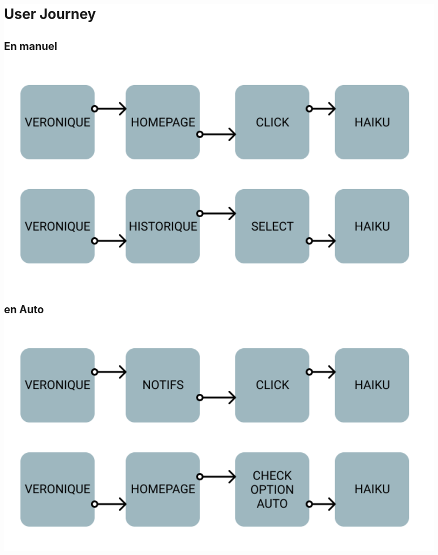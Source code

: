 # User Journey

## En manuel
<img src="./assets/user-journey.png" align="center" width="100%" />

## en Auto
<img src="./assets/user-journey2.png" align="center" width="100%" />